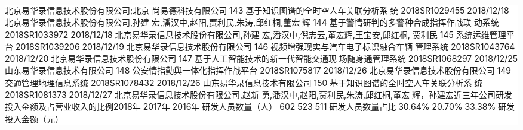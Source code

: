 北京易华录信息技术股份有限公司;北京
尚易德科技有限公司
143
基于知识图谱的全时空人车关联分析系
统
2018SR1029455
2018/12/18
北京易华录信息技术股份有限公司,孙建
宏,潘汉中,赵阳,贾利民,朱涛,邱红桐,董宏
辉
144
基于警情研判的多警种合成指挥作战联
动系统
2018SR1033972
2018/12/18
北京易华录信息技术股份有限公司,孙建
宏,潘汉中,倪志云,董宏辉,王宝安,邱红桐,
贾利民
145
系统运维管理平台
2018SR1039206
2018/12/19
北京易华录信息技术股份有限公司
146
视频增强现实与汽车电子标识融合车辆
管理系统
2018SR1043764
2018/12/20
北京易华录信息技术股份有限公司
147
基于人工智能技术的新一代智能交通现
场随身通管理系统
2018SR1068297
2018/12/25
山东易华录信息技术有限公司
148
公安情指勤舆一体化指挥作战平台
2018SR1075817
2018/12/26
北京易华录信息技术股份有限公司
149
交通管理地理信息系统
2018SR1078432
2018/12/26
山东易华录信息技术有限公司
150
基于知识图谱的全时空人车关联分析系
统
2018SR1081373
2018/12/27
北京易华录信息技术股份有限公司,赵新
勇,潘汉中,赵阳,贾利民,朱涛,邱红桐,董宏
辉，孙建宏近三年公司研发投入金额及占营业收入的比例2018年
2017年
2016年
研发人员数量（人）
602
523
511
研发人员数量占比
30.64%
20.70%
33.38%
研发投入金额（元）